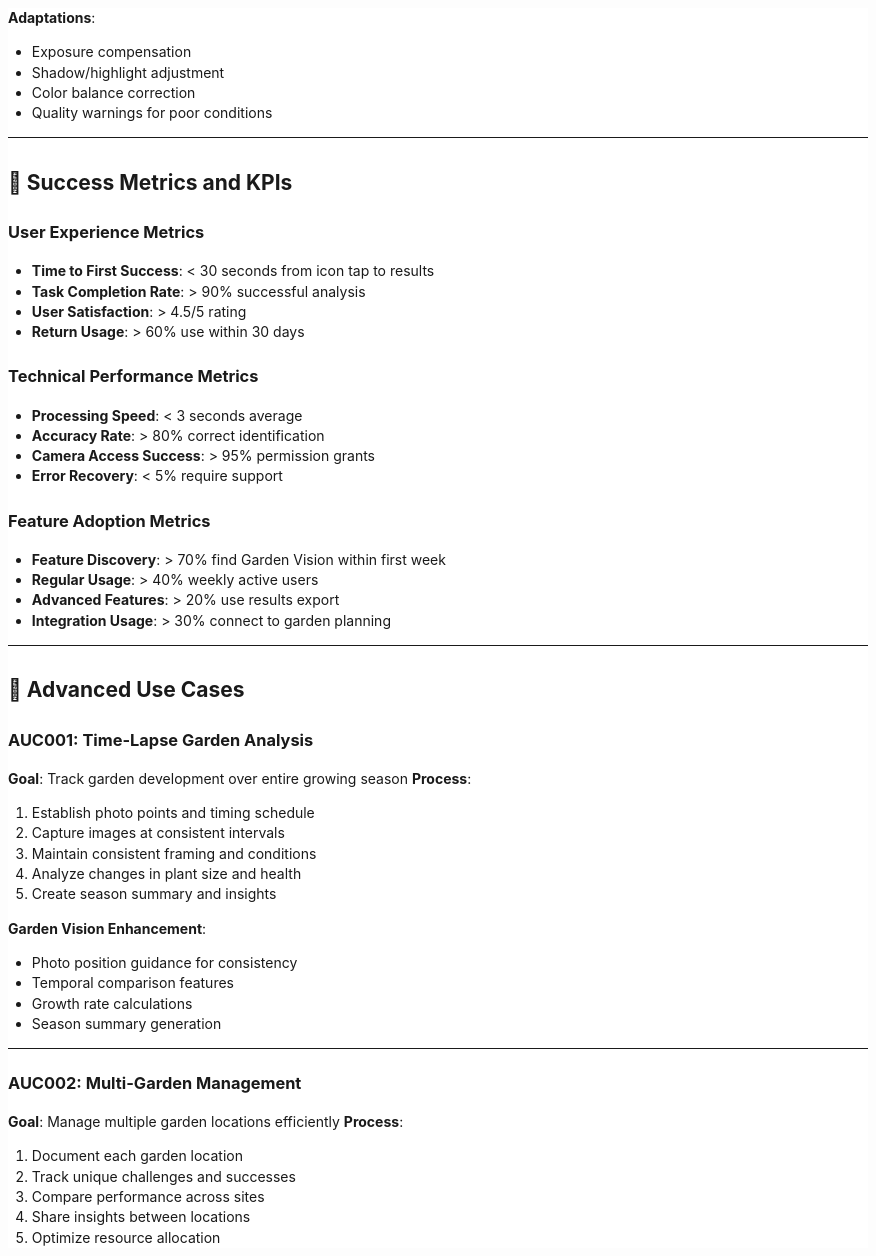 **Adaptations**:
- Exposure compensation
- Shadow/highlight adjustment
- Color balance correction
- Quality warnings for poor conditions

---

## 🎯 Success Metrics and KPIs

### User Experience Metrics
- **Time to First Success**: < 30 seconds from icon tap to results
- **Task Completion Rate**: > 90% successful analysis
- **User Satisfaction**: > 4.5/5 rating
- **Return Usage**: > 60% use within 30 days

### Technical Performance Metrics
- **Processing Speed**: < 3 seconds average
- **Accuracy Rate**: > 80% correct identification
- **Camera Access Success**: > 95% permission grants
- **Error Recovery**: < 5% require support

### Feature Adoption Metrics
- **Feature Discovery**: > 70% find Garden Vision within first week
- **Regular Usage**: > 40% weekly active users
- **Advanced Features**: > 20% use results export
- **Integration Usage**: > 30% connect to garden planning

---

## 🚀 Advanced Use Cases

### AUC001: Time-Lapse Garden Analysis
**Goal**: Track garden development over entire growing season
**Process**:
1. Establish photo points and timing schedule
2. Capture images at consistent intervals
3. Maintain consistent framing and conditions
4. Analyze changes in plant size and health
5. Create season summary and insights

**Garden Vision Enhancement**:
- Photo position guidance for consistency
- Temporal comparison features
- Growth rate calculations
- Season summary generation

---

### AUC002: Multi-Garden Management
**Goal**: Manage multiple garden locations efficiently
**Process**:
1. Document each garden location
2. Track unique challenges and successes
3. Compare performance across sites
4. Share insights between locations
5. Optimize resource allocation
